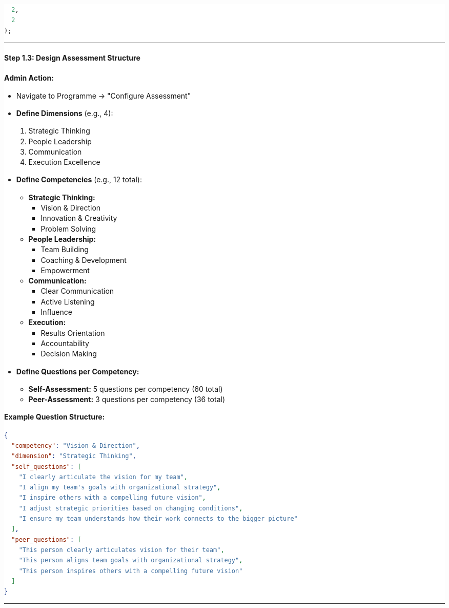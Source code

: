 ```sql
  2, 
  2
);
```

---

#### **Step 1.3: Design Assessment Structure**

**Admin Action:**
- Navigate to Programme → "Configure Assessment"
- **Define Dimensions** (e.g., 4):
  1. Strategic Thinking
  2. People Leadership
  3. Communication
  4. Execution Excellence

- **Define Competencies** (e.g., 12 total):
  - **Strategic Thinking:**
    - Vision & Direction
    - Innovation & Creativity
    - Problem Solving
  - **People Leadership:**
    - Team Building
    - Coaching & Development
    - Empowerment
  - **Communication:**
    - Clear Communication
    - Active Listening
    - Influence
  - **Execution:**
    - Results Orientation
    - Accountability
    - Decision Making

- **Define Questions per Competency:**
  - **Self-Assessment:** 5 questions per competency (60 total)
  - **Peer-Assessment:** 3 questions per competency (36 total)

**Example Question Structure:**
```json
{
  "competency": "Vision & Direction",
  "dimension": "Strategic Thinking",
  "self_questions": [
    "I clearly articulate the vision for my team",
    "I align my team's goals with organizational strategy",
    "I inspire others with a compelling future vision",
    "I adjust strategic priorities based on changing conditions",
    "I ensure my team understands how their work connects to the bigger picture"
  ],
  "peer_questions": [
    "This person clearly articulates vision for their team",
    "This person aligns team goals with organizational strategy",
    "This person inspires others with a compelling future vision"
  ]
}
```

---